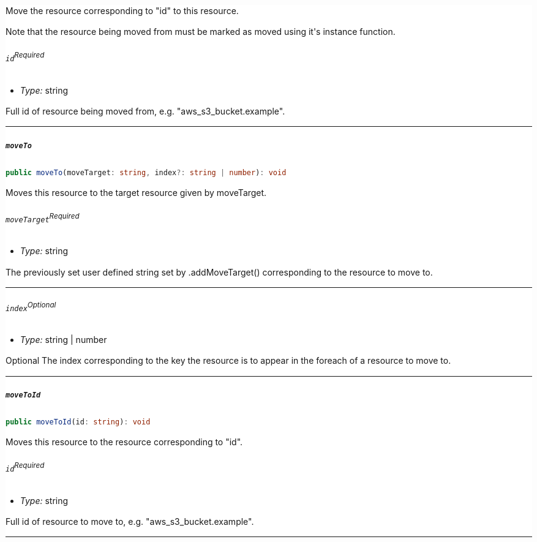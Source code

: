 Move the resource corresponding to "id" to this resource.

Note that the resource being moved from must be marked as moved using it's instance function.

###### `id`<sup>Required</sup> <a name="id" id="@cdktf/provider-nomad.aclPolicy.AclPolicy.moveFromId.parameter.id"></a>

- *Type:* string

Full id of resource being moved from, e.g. "aws_s3_bucket.example".

---

##### `moveTo` <a name="moveTo" id="@cdktf/provider-nomad.aclPolicy.AclPolicy.moveTo"></a>

```typescript
public moveTo(moveTarget: string, index?: string | number): void
```

Moves this resource to the target resource given by moveTarget.

###### `moveTarget`<sup>Required</sup> <a name="moveTarget" id="@cdktf/provider-nomad.aclPolicy.AclPolicy.moveTo.parameter.moveTarget"></a>

- *Type:* string

The previously set user defined string set by .addMoveTarget() corresponding to the resource to move to.

---

###### `index`<sup>Optional</sup> <a name="index" id="@cdktf/provider-nomad.aclPolicy.AclPolicy.moveTo.parameter.index"></a>

- *Type:* string | number

Optional The index corresponding to the key the resource is to appear in the foreach of a resource to move to.

---

##### `moveToId` <a name="moveToId" id="@cdktf/provider-nomad.aclPolicy.AclPolicy.moveToId"></a>

```typescript
public moveToId(id: string): void
```

Moves this resource to the resource corresponding to "id".

###### `id`<sup>Required</sup> <a name="id" id="@cdktf/provider-nomad.aclPolicy.AclPolicy.moveToId.parameter.id"></a>

- *Type:* string

Full id of resource to move to, e.g. "aws_s3_bucket.example".

---